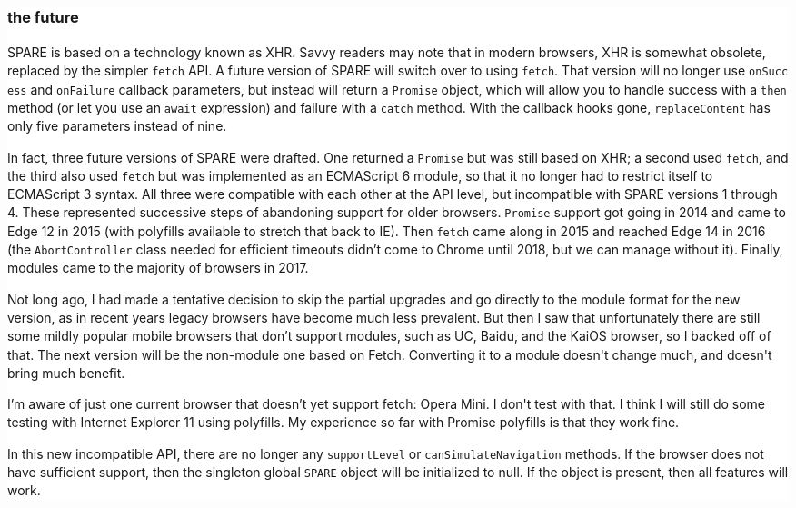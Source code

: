 ### the future

SPARE is based on a technology known as XHR.  Savvy readers may note that in modern browsers, XHR is somewhat obsolete, replaced by the simpler `fetch` API.  A future version of SPARE will switch over to using `fetch`.  That version will no longer use `onSuccess` and `onFailure` callback parameters, but instead will return a `Promise` object, which will allow you to handle success with a `then` method (or let you use an `await` expression) and failure with a `catch` method.  With the callback hooks gone, `replaceContent` has only five parameters instead of nine.

In fact, three future versions of SPARE were drafted.  One returned a `Promise` but was still based on XHR; a second used `fetch`, and the third also used `fetch` but was implemented as an ECMAScript 6 module, so that it no longer had to restrict itself to ECMAScript 3 syntax.  All three were compatible with each other at the API level, but incompatible with SPARE versions 1 through 4.  These represented successive steps of abandoning support for older browsers.   `Promise` support got going in 2014 and came to Edge 12 in 2015 (with polyfills available to stretch that back to IE).  Then `fetch` came along in 2015 and reached Edge 14 in 2016 (the `AbortController` class needed for efficient timeouts didn’t come to Chrome until 2018, but we can manage without it).  Finally, modules came to the majority of browsers in 2017.

Not long ago, I had made a tentative decision to skip the partial upgrades and go directly to the module format for the new version, as in recent years legacy browsers have become much less prevalent.  But then I saw that unfortunately there are still some mildly popular mobile browsers that don’t support modules, such as UC, Baidu, and the KaiOS browser, so I backed off of that.  The next version will be the non-module one based on Fetch.  Converting it to a module doesn't change much, and doesn't bring much benefit.

I’m aware of just one current browser that doesn’t yet support fetch: Opera Mini.  I don't test with that.  I think I will still do some testing with Internet Explorer 11 using polyfills.  My experience so far with Promise polyfills is that they work fine.

In this new incompatible API, there are no longer any `supportLevel` or `canSimulateNavigation` methods.  If the browser does not have sufficient support, then the singleton global `SPARE` object will be initialized to null.  If the object is present, then all features will work.
